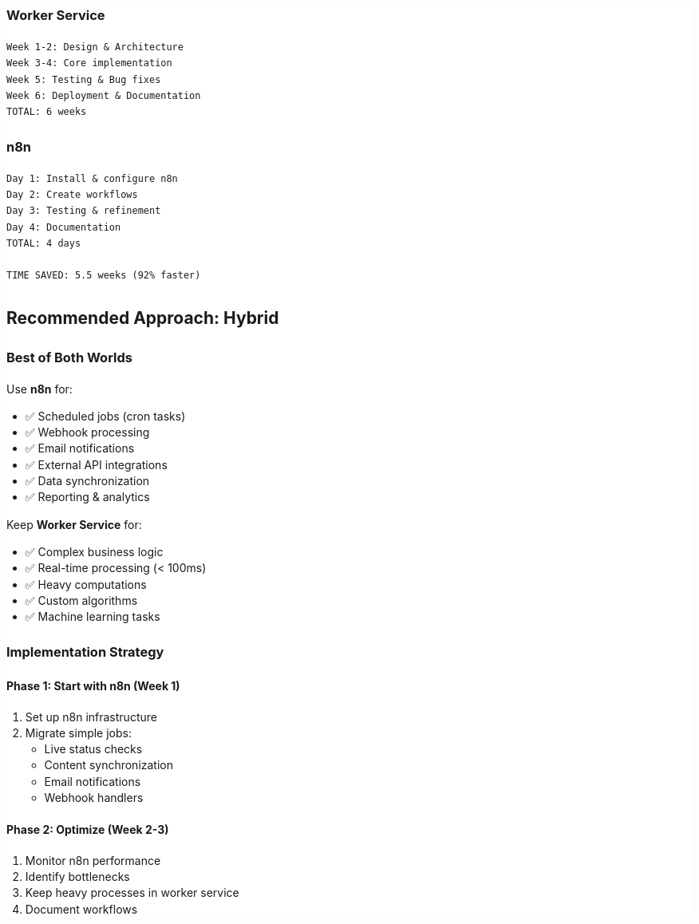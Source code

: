 ### Worker Service
```
Week 1-2: Design & Architecture
Week 3-4: Core implementation
Week 5: Testing & Bug fixes
Week 6: Deployment & Documentation
TOTAL: 6 weeks
```

### n8n
```
Day 1: Install & configure n8n
Day 2: Create workflows
Day 3: Testing & refinement
Day 4: Documentation
TOTAL: 4 days

TIME SAVED: 5.5 weeks (92% faster)
```

## Recommended Approach: Hybrid

### Best of Both Worlds

Use **n8n** for:
- ✅ Scheduled jobs (cron tasks)
- ✅ Webhook processing
- ✅ Email notifications
- ✅ External API integrations
- ✅ Data synchronization
- ✅ Reporting & analytics

Keep **Worker Service** for:
- ✅ Complex business logic
- ✅ Real-time processing (< 100ms)
- ✅ Heavy computations
- ✅ Custom algorithms
- ✅ Machine learning tasks

### Implementation Strategy

#### Phase 1: Start with n8n (Week 1)
1. Set up n8n infrastructure
2. Migrate simple jobs:
   - Live status checks
   - Content synchronization
   - Email notifications
   - Webhook handlers

#### Phase 2: Optimize (Week 2-3)
1. Monitor n8n performance
2. Identify bottlenecks
3. Keep heavy processes in worker service
4. Document workflows
